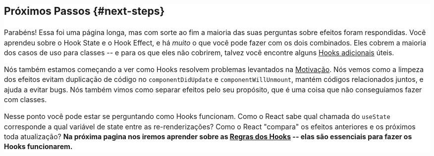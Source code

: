 ## Próximos Passos {#next-steps}

Parabéns! Essa foi uma página longa, mas com sorte ao fim a maioria das suas perguntas sobre efeitos foram respondidas. Você aprendeu sobre o Hook State e o Hook Effect, e há *muito* o que você pode fazer com os dois combinados. Eles cobrem a maioria dos casos de uso para classes -- e para os que eles não cobrirem, talvez você encontre alguns [Hooks adicionais](/docs/hooks-reference.html) úteis.

Nós também estamos começando a ver como Hooks resolvem problemas levantados na [Motivação](/docs/hooks-intro.html#motivation). Nós vemos como a limpeza dos efeitos evitam duplicação de código no `componentDidUpdate` e `componentWillUnmount`, mantém códigos relacionados juntos, e ajuda a evitar bugs. Nós também vimos como separar efeitos pelo seu propósito, que é uma coisa que não conseguíamos fazer com classes.

Nesse ponto você pode estar se perguntando como Hooks funcionam. Como o React sabe qual chamada do `useState` corresponde a qual variável de state entre as re-renderizações? Como o React "compara" os efeitos anteriores e os próximos toda atualização? **Na próxima pagina nos iremos aprender sobre as [Regras dos Hooks](/docs/hooks-rules.html) -- elas são essenciais para fazer os Hooks funcionarem.**
